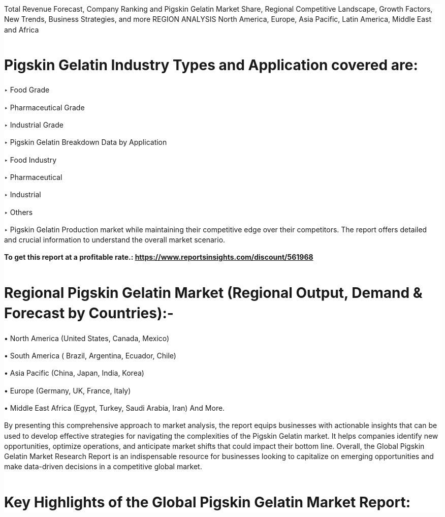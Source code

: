 <td>Total Revenue Forecast, Company Ranking and Pigskin Gelatin Market Share, Regional Competitive Landscape, Growth Factors, New Trends, Business Strategies, and more</td>
</tr>
<tr>
<td>REGION ANALYSIS</td>
<td>North America, Europe, Asia Pacific, Latin America, Middle East and Africa</td>
</tr>
</table>

# <strong>Pigskin Gelatin Industry Types and Application covered are:</strong>

‣ Food Grade

   ‣ Pharmaceutical Grade

   ‣ Industrial Grade

‣ Pigskin Gelatin Breakdown Data by Application

   ‣ Food Industry

   ‣ Pharmaceutical

   ‣ Industrial

   ‣ Others

   ‣ Pigskin Gelatin Production market while maintaining their competitive edge over their competitors. The report offers detailed and crucial information to understand the overall market scenario.

<strong>To get this report at a profitable rate.: <a href=https://www.reportsinsights.com/discount/561968>https://www.reportsinsights.com/discount/561968</a></strong></font>

# <strong>Regional Pigskin Gelatin Market (Regional Output, Demand &amp; Forecast by Countries):-</strong>

• North America (United States, Canada, Mexico)

• South America ( Brazil, Argentina, Ecuador, Chile)

• Asia Pacific (China, Japan, India, Korea)

• Europe (Germany, UK, France, Italy)

• Middle East Africa (Egypt, Turkey, Saudi Arabia, Iran) And More.

By presenting this comprehensive approach to market analysis, the report equips businesses with actionable insights that can be used to develop effective strategies for navigating the complexities of the Pigskin Gelatin market. It helps companies identify new opportunities, optimize operations, and anticipate market shifts that could impact their bottom line. Overall, the Global Pigskin Gelatin Market Research Report is an indispensable resource for businesses looking to capitalize on emerging opportunities and make data-driven decisions in a competitive global market.

# <strong>Key Highlights of the Global Pigskin Gelatin Market Report:</strong>
